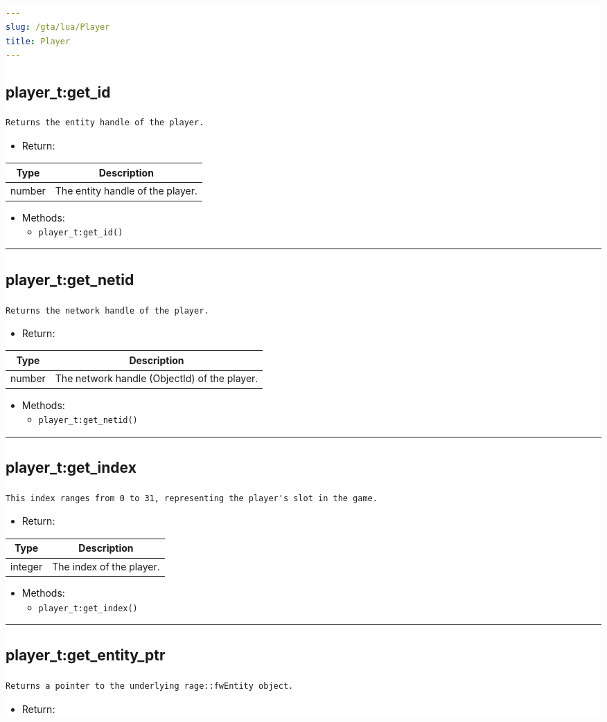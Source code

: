 ```yaml
---
slug: /gta/lua/Player
title: Player
---
```


## player_t:get_id
`Returns the entity handle of the player.`
- Return:

 | Type | Description |
 | --- | --- |
 | number | The entity handle of the player. |

- Methods:
  - `player_t:get_id()`

---

## player_t:get_netid
`Returns the network handle of the player.`
- Return:

 | Type | Description |
 | --- | --- |
 | number | The network handle (ObjectId) of the player. |

- Methods:
  - `player_t:get_netid()`

---

## player_t:get_index
`This index ranges from 0 to 31, representing the player's slot in the game.`
- Return:

 | Type | Description |
 | --- | --- |
 | integer | The index of the player. |

- Methods:
  - `player_t:get_index()`

---

## player_t:get_entity_ptr
`Returns a pointer to the underlying rage::fwEntity object.`
- Return:
